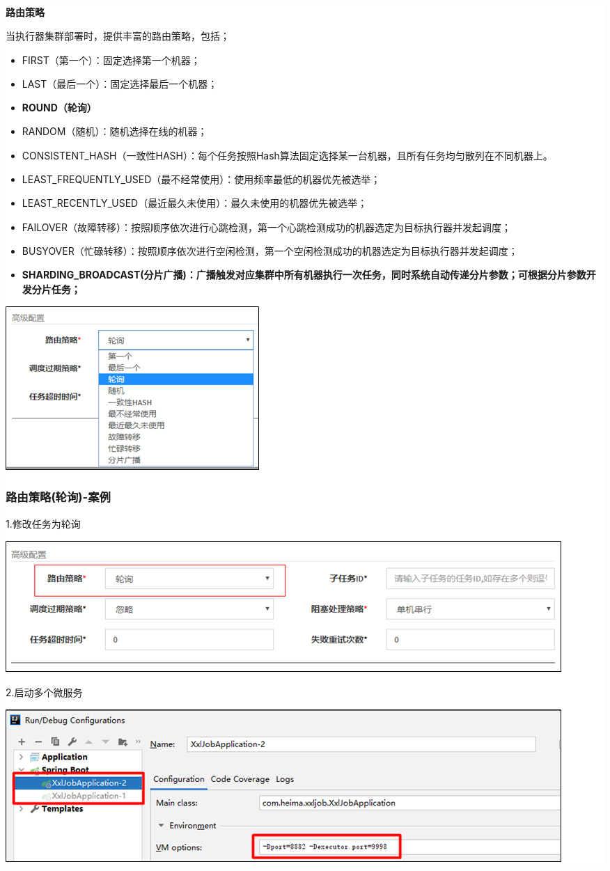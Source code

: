 **路由策略**

当执行器集群部署时，提供丰富的路由策略，包括；

- FIRST（第一个）：固定选择第一个机器；

- LAST（最后一个）：固定选择最后一个机器；

- **ROUND（轮询）**

- RANDOM（随机）：随机选择在线的机器；

- CONSISTENT_HASH（一致性HASH）：每个任务按照Hash算法固定选择某一台机器，且所有任务均匀散列在不同机器上。

- LEAST_FREQUENTLY_USED（最不经常使用）：使用频率最低的机器优先被选举；

- LEAST_RECENTLY_USED（最近最久未使用）：最久未使用的机器优先被选举；

- FAILOVER（故障转移）：按照顺序依次进行心跳检测，第一个心跳检测成功的机器选定为目标执行器并发起调度；

- BUSYOVER（忙碌转移）：按照顺序依次进行空闲检测，第一个空闲检测成功的机器选定为目标执行器并发起调度；

- **SHARDING_BROADCAST(分片广播)：广播触发对应集群中所有机器执行一次任务，同时系统自动传递分片参数；可根据分片参数开发分片任务；**

![image-20210729234409132](热点文章-定时计算.assets/image-20210729234409132.png)

### 路由策略(轮询)-案例

1.修改任务为轮询

![image-20210729234513775](热点文章-定时计算.assets/image-20210729234513775.png)

2.启动多个微服务

![image-20210729234536483](热点文章-定时计算.assets/image-20210729234536483.png)
